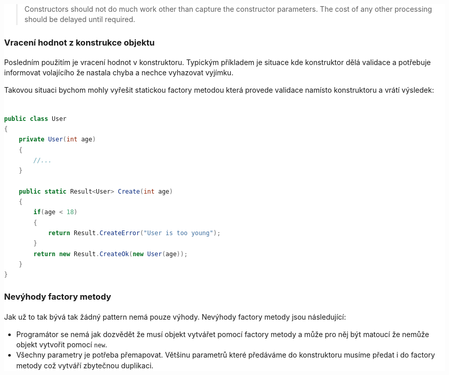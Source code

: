 > Constructors should not do much work other than capture the constructor parameters. The cost of any other processing should be delayed until required.

### Vracení hodnot z konstrukce objektu

Posledním použitím je vracení hodnot v konstruktoru. Typickým příkladem
je situace kde konstruktor dělá validace a potřebuje informovat volajícího že
nastala chyba a nechce vyhazovat vyjímku.

Takovou situaci bychom mohly vyřešit statickou factory metodou která provede
validace namísto konstruktoru a vrátí výsledek:

```csharp

public class User
{
    private User(int age)
    {
        //...
    }
    
    public static Result<User> Create(int age)
    {
        if(age < 18)
        {
            return Result.CreateError("User is too young");
        }
        return new Result.CreateOk(new User(age));
    }
}
```


### Nevýhody factory metody

Jak už to tak bývá tak žádný pattern nemá pouze výhody. Nevýhody factory
metody jsou následující:

* Programátor se nemá jak dozvědět že musí objekt vytvářet pomocí factory metody a může pro něj být matoucí že nemůže objekt vytvořit pomocí `new`.
* Všechny parametry je potřeba přemapovat. Většinu parametrů které předáváme do konstruktoru musíme předat i do factory metody což vytváří zbytečnou duplikaci.
